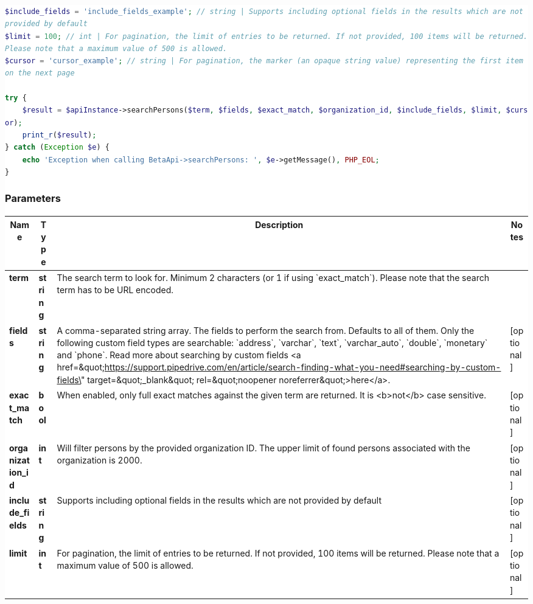 ```php
$include_fields = 'include_fields_example'; // string | Supports including optional fields in the results which are not provided by default
$limit = 100; // int | For pagination, the limit of entries to be returned. If not provided, 100 items will be returned. Please note that a maximum value of 500 is allowed.
$cursor = 'cursor_example'; // string | For pagination, the marker (an opaque string value) representing the first item on the next page

try {
    $result = $apiInstance->searchPersons($term, $fields, $exact_match, $organization_id, $include_fields, $limit, $cursor);
    print_r($result);
} catch (Exception $e) {
    echo 'Exception when calling BetaApi->searchPersons: ', $e->getMessage(), PHP_EOL;
}
```

### Parameters

Name | Type | Description  | Notes
------------- | ------------- | ------------- | -------------
 **term** | **string**| The search term to look for. Minimum 2 characters (or 1 if using &#x60;exact_match&#x60;). Please note that the search term has to be URL encoded. |
 **fields** | **string**| A comma-separated string array. The fields to perform the search from. Defaults to all of them. Only the following custom field types are searchable: &#x60;address&#x60;, &#x60;varchar&#x60;, &#x60;text&#x60;, &#x60;varchar_auto&#x60;, &#x60;double&#x60;, &#x60;monetary&#x60; and &#x60;phone&#x60;. Read more about searching by custom fields &lt;a href&#x3D;\&quot;https://support.pipedrive.com/en/article/search-finding-what-you-need#searching-by-custom-fields\&quot; target&#x3D;\&quot;_blank\&quot; rel&#x3D;\&quot;noopener noreferrer\&quot;&gt;here&lt;/a&gt;. | [optional]
 **exact_match** | **bool**| When enabled, only full exact matches against the given term are returned. It is &lt;b&gt;not&lt;/b&gt; case sensitive. | [optional]
 **organization_id** | **int**| Will filter persons by the provided organization ID. The upper limit of found persons associated with the organization is 2000. | [optional]
 **include_fields** | **string**| Supports including optional fields in the results which are not provided by default | [optional]
 **limit** | **int**| For pagination, the limit of entries to be returned. If not provided, 100 items will be returned. Please note that a maximum value of 500 is allowed. | [optional]
